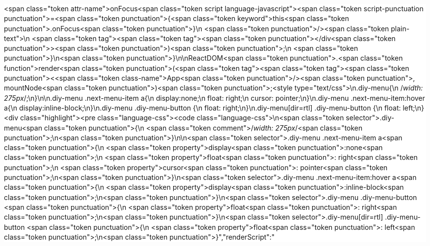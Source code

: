 <span class=\"token attr-name\">onFocus</span><span class=\"token script language-javascript\"><span class=\"token script-punctuation punctuation\">=</span><span class=\"token punctuation\">{</span><span class=\"token keyword\">this</span><span class=\"token punctuation\">.</span>onFocus<span class=\"token punctuation\">}</span></span>\n            <span class=\"token punctuation\">/></span></span><span class=\"token plain-text\">\n        </span><span class=\"token tag\"><span class=\"token tag\"><span class=\"token punctuation\">&lt;/</span>div</span><span class=\"token punctuation\">></span></span><span class=\"token punctuation\">)</span><span class=\"token punctuation\">;</span>\n    <span class=\"token punctuation\">}</span>\n<span class=\"token punctuation\">}</span>\n\nReactDOM<span class=\"token punctuation\">.</span><span class=\"token function\">render</span><span class=\"token punctuation\">(</span><span class=\"token tag\"><span class=\"token tag\"><span class=\"token punctuation\">&lt;</span><span class=\"token class-name\">App</span></span><span class=\"token punctuation\">/></span></span><span class=\"token punctuation\">,</span> mountNode<span class=\"token punctuation\">)</span><span class=\"token punctuation\">;</span></code></pre></div><style type=\"text/css\">\n.diy-menu{\n    /*width: 275px*/;\n}\n\n.diy-menu .next-menu-item a{\n    display:none;\n    float: right;\n    cursor: pointer;\n}\n.diy-menu .next-menu-item:hover a{\n    display:inline-block;\n}\n.diy-menu .diy-menu-button {\n    float: right;\n}\n.diy-menu[dir=rtl] .diy-menu-button {\n    float: left;\n}</style><div class=\"highlight\"><pre class=\"language-css\"><code class=\"language-css\">\n<span class=\"token selector\">.diy-menu</span><span class=\"token punctuation\">{</span>\n    <span class=\"token comment\">/*width: 275px*/</span><span class=\"token punctuation\">;</span>\n<span class=\"token punctuation\">}</span>\n\n<span class=\"token selector\">.diy-menu .next-menu-item a</span><span class=\"token punctuation\">{</span>\n    <span class=\"token property\">display</span><span class=\"token punctuation\">:</span>none<span class=\"token punctuation\">;</span>\n    <span class=\"token property\">float</span><span class=\"token punctuation\">:</span> right<span class=\"token punctuation\">;</span>\n    <span class=\"token property\">cursor</span><span class=\"token punctuation\">:</span> pointer<span class=\"token punctuation\">;</span>\n<span class=\"token punctuation\">}</span>\n<span class=\"token selector\">.diy-menu .next-menu-item:hover a</span><span class=\"token punctuation\">{</span>\n    <span class=\"token property\">display</span><span class=\"token punctuation\">:</span>inline-block<span class=\"token punctuation\">;</span>\n<span class=\"token punctuation\">}</span>\n<span class=\"token selector\">.diy-menu .diy-menu-button</span> <span class=\"token punctuation\">{</span>\n    <span class=\"token property\">float</span><span class=\"token punctuation\">:</span> right<span class=\"token punctuation\">;</span>\n<span class=\"token punctuation\">}</span>\n<span class=\"token selector\">.diy-menu[dir=rtl] .diy-menu-button</span> <span class=\"token punctuation\">{</span>\n    <span class=\"token property\">float</span><span class=\"token punctuation\">:</span> left<span class=\"token punctuation\">;</span>\n<span class=\"token punctuation\">}</span></code></pre></div>","renderScript":"<script>(function(){'use strict';\n\nvar _createClass = function () { function defineProperties(target, props) { for (var i = 0; i < props.length; i++) { var descriptor = props[i]; descriptor.enumerable = descriptor.enumerable || false; descriptor.configurable = true; if (\"value\" in descriptor) descriptor.writable = true; Object.defineProperty(target, descriptor.key, descriptor); } } return function (Constructor, protoProps, staticProps) { if (protoProps) defineProperties(Constructor.prototype, protoProps); if (staticProps) defineProperties(Constructor, staticProps); return Constructor; }; }();\n\nvar _reactLive = require('react-live');\n\nvar _next = require('@alifd/next');\n\nfunction _classCallCheck(instance, Constructor) { if (!(instance instanceof Constructor)) { throw new TypeError(\"Cannot call a class as a function\"); } }\n\nfunction _possibleConstructorReturn(self, call) { if (!self) { throw new ReferenceError(\"this hasn't been initialised - super() hasn't been called\"); } return call && (typeof call === \"object\" || typeof call === \"function\") ? call : self; }\n\nfunction _inherits(subClass, superClass) { if (typeof superClass !== \"function\" && superClass !== null) { throw new TypeError(\"Super expression must either be null or a function, not \" + typeof superClass); } subClass.prototype = Object.create(superClass && superClass.prototype, { constructor: { value: subClass, enumerable: false, writable: true, configurable: true } }); if (superClass) Object.setPrototypeOf ? Object.setPrototypeOf(subClass, superClass) : subClass.__proto__ = superClass; }\n\nwindow.demoNames.push('customEnUs');\n\ndocument.getElementById('customEnUs-style').innerHTML = '\\n.diy-menu{\\n    /*width: 275px*/;\\n}\\n\\n.diy-menu .next-menu-item a{\\n    display:none;\\n    float: right;\\n    cursor: pointer;\\n}\\n.diy-menu .next-menu-item:hover a{\\n    display:inline-block;\\n}\\n.diy-menu .diy-menu-button {\\n    float: right;\\n}\\n.diy-menu[dir=rtl] .diy-menu-button {\\n    float: left;\\n}\\n';\n\nwindow.customEnUsRenderScript = function customEnUsRenderScript(liveDemo) {\n    var mountNode = document.getElementById('customEnUs-mount');\n    if (liveDemo === \"false\") {\n        document.getElementById('customEnUs-body').innerHTML = '<pre class=\"language-jsx\"><code class=\"language-jsx\"><span class=\"token keyword\">import</span> <span class=\"token punctuation\">{</span> Search<span class=\"token punctuation\">,</span>